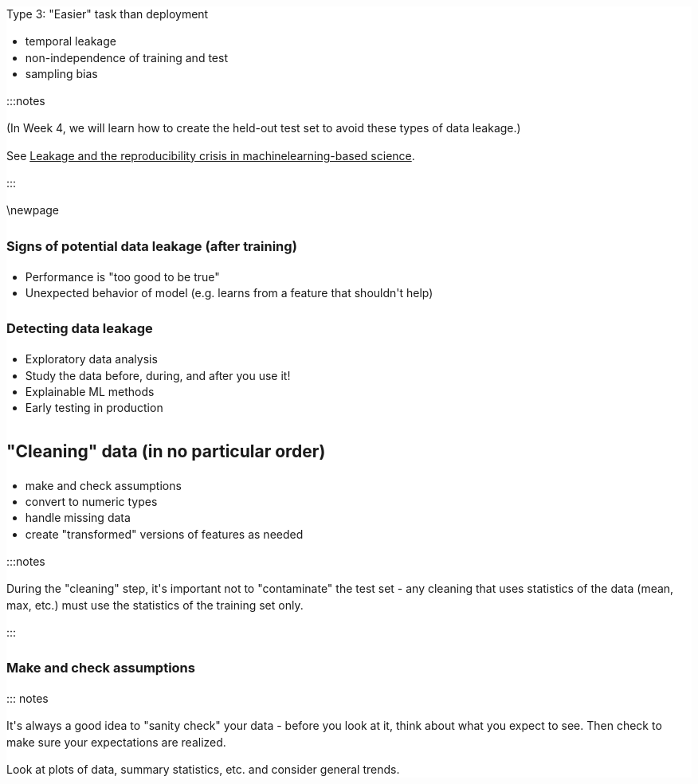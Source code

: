 Type 3: "Easier" task than deployment

* temporal leakage
* non-independence of training and test
* sampling bias

:::notes



(In Week 4, we will learn how to create the held-out test set to avoid these types of data leakage.)

See [Leakage and the reproducibility crisis in machinelearning-based science](https://www.cell.com/patterns/pdfExtended/S2666-3899(23)00159-9).

:::




\newpage
### Signs of potential data leakage (after training)

* Performance is "too good to be true"
* Unexpected behavior of model (e.g. learns from a feature that shouldn't help)

### Detecting data leakage

* Exploratory data analysis
* Study the data before, during, and after you use it!
* Explainable ML methods
* Early testing in production




## "Cleaning" data (in no particular order)

* make and check assumptions
* convert to numeric types
* handle missing data
* create "transformed" versions of features as needed


:::notes

During the "cleaning" step, it's important not to "contaminate" the test set - any cleaning that uses statistics of the data (mean, max, etc.) must use the statistics of the training set only.

:::

### Make and check assumptions

::: notes

It's always a good idea to "sanity check" your data - before you look at it, think about what you expect to see. Then check to make sure your expectations are realized.

Look at plots of data, summary statistics, etc. and consider general trends.

